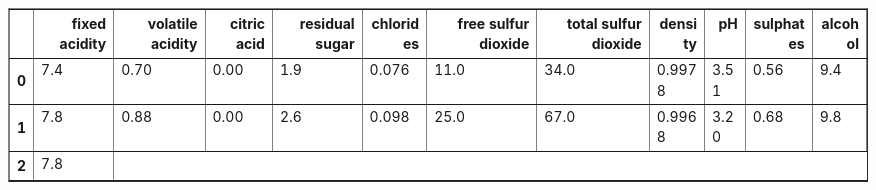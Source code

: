 


<div>
<style scoped>
    .dataframe tbody tr th:only-of-type {
        vertical-align: middle;
    }

    .dataframe tbody tr th {
        vertical-align: top;
    }

    .dataframe thead th {
        text-align: right;
    }
</style>
<table border="1" class="dataframe">
  <thead>
    <tr style="text-align: right;">
      <th></th>
      <th>fixed acidity</th>
      <th>volatile acidity</th>
      <th>citric acid</th>
      <th>residual sugar</th>
      <th>chlorides</th>
      <th>free sulfur dioxide</th>
      <th>total sulfur dioxide</th>
      <th>density</th>
      <th>pH</th>
      <th>sulphates</th>
      <th>alcohol</th>
    </tr>
  </thead>
  <tbody>
    <tr>
      <th>0</th>
      <td>7.4</td>
      <td>0.70</td>
      <td>0.00</td>
      <td>1.9</td>
      <td>0.076</td>
      <td>11.0</td>
      <td>34.0</td>
      <td>0.9978</td>
      <td>3.51</td>
      <td>0.56</td>
      <td>9.4</td>
    </tr>
    <tr>
      <th>1</th>
      <td>7.8</td>
      <td>0.88</td>
      <td>0.00</td>
      <td>2.6</td>
      <td>0.098</td>
      <td>25.0</td>
      <td>67.0</td>
      <td>0.9968</td>
      <td>3.20</td>
      <td>0.68</td>
      <td>9.8</td>
    </tr>
    <tr>
      <th>2</th>
      <td>7.8</td>